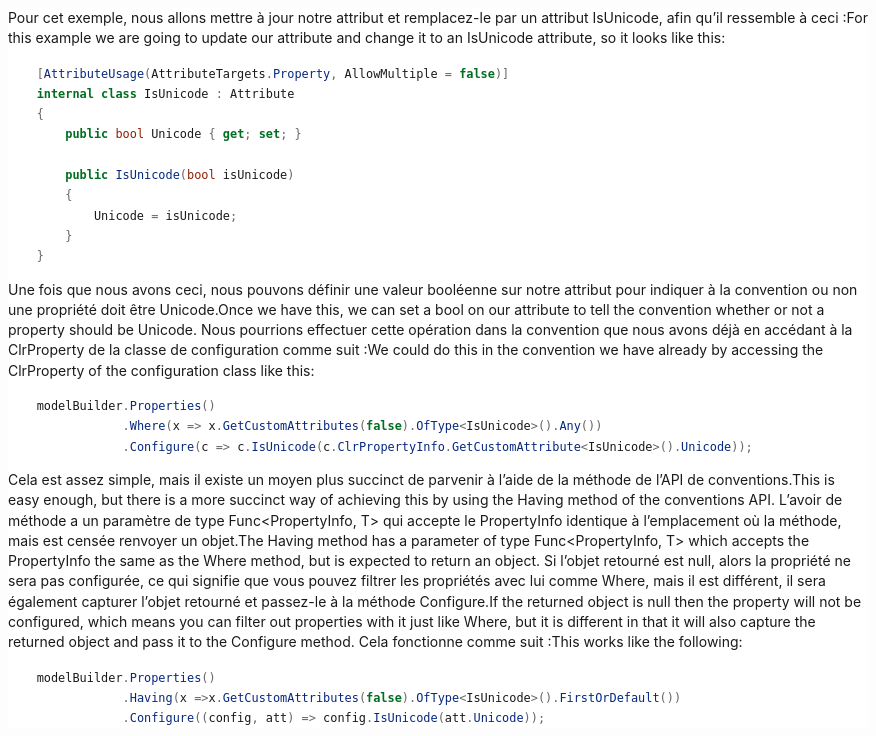 <span data-ttu-id="f0c72-151">Pour cet exemple, nous allons mettre à jour notre attribut et remplacez-le par un attribut IsUnicode, afin qu’il ressemble à ceci :</span><span class="sxs-lookup"><span data-stu-id="f0c72-151">For this example we are going to update our attribute and change it to an IsUnicode attribute, so it looks like this:</span></span>

``` csharp
    [AttributeUsage(AttributeTargets.Property, AllowMultiple = false)]
    internal class IsUnicode : Attribute
    {
        public bool Unicode { get; set; }

        public IsUnicode(bool isUnicode)
        {
            Unicode = isUnicode;
        }
    }
```

<span data-ttu-id="f0c72-152">Une fois que nous avons ceci, nous pouvons définir une valeur booléenne sur notre attribut pour indiquer à la convention ou non une propriété doit être Unicode.</span><span class="sxs-lookup"><span data-stu-id="f0c72-152">Once we have this, we can set a bool on our attribute to tell the convention whether or not a property should be Unicode.</span></span> <span data-ttu-id="f0c72-153">Nous pourrions effectuer cette opération dans la convention que nous avons déjà en accédant à la ClrProperty de la classe de configuration comme suit :</span><span class="sxs-lookup"><span data-stu-id="f0c72-153">We could do this in the convention we have already by accessing the ClrProperty of the configuration class like this:</span></span>

``` csharp
    modelBuilder.Properties()
                .Where(x => x.GetCustomAttributes(false).OfType<IsUnicode>().Any())
                .Configure(c => c.IsUnicode(c.ClrPropertyInfo.GetCustomAttribute<IsUnicode>().Unicode));
```

<span data-ttu-id="f0c72-154">Cela est assez simple, mais il existe un moyen plus succinct de parvenir à l’aide de la méthode de l’API de conventions.</span><span class="sxs-lookup"><span data-stu-id="f0c72-154">This is easy enough, but there is a more succinct way of achieving this by using the Having method of the conventions API.</span></span> <span data-ttu-id="f0c72-155">L’avoir de méthode a un paramètre de type Func&lt;PropertyInfo, T&gt; qui accepte le PropertyInfo identique à l’emplacement où la méthode, mais est censée renvoyer un objet.</span><span class="sxs-lookup"><span data-stu-id="f0c72-155">The Having method has a parameter of type Func&lt;PropertyInfo, T&gt; which accepts the PropertyInfo the same as the Where method, but is expected to return an object.</span></span> <span data-ttu-id="f0c72-156">Si l’objet retourné est null, alors la propriété ne sera pas configurée, ce qui signifie que vous pouvez filtrer les propriétés avec lui comme Where, mais il est différent, il sera également capturer l’objet retourné et passez-le à la méthode Configure.</span><span class="sxs-lookup"><span data-stu-id="f0c72-156">If the returned object is null then the property will not be configured, which means you can filter out properties with it just like Where, but it is different in that it will also capture the returned object and pass it to the Configure method.</span></span> <span data-ttu-id="f0c72-157">Cela fonctionne comme suit :</span><span class="sxs-lookup"><span data-stu-id="f0c72-157">This works like the following:</span></span>

``` csharp
    modelBuilder.Properties()
                .Having(x =>x.GetCustomAttributes(false).OfType<IsUnicode>().FirstOrDefault())
                .Configure((config, att) => config.IsUnicode(att.Unicode));
```
